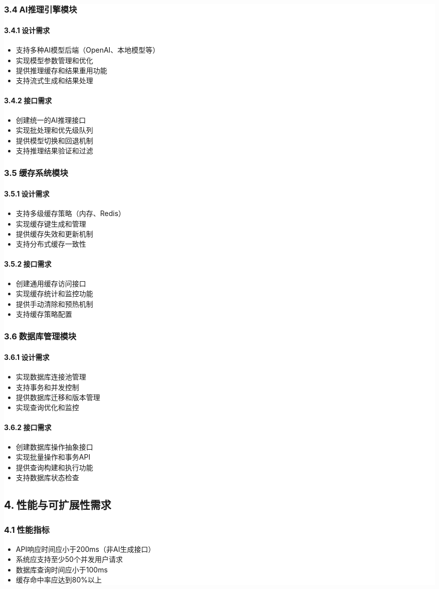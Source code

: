 ### 3.4 AI推理引擎模块

#### 3.4.1 设计需求
- 支持多种AI模型后端（OpenAI、本地模型等）
- 实现模型参数管理和优化
- 提供推理缓存和结果重用功能
- 支持流式生成和结果处理

#### 3.4.2 接口需求
- 创建统一的AI推理接口
- 实现批处理和优先级队列
- 提供模型切换和回退机制
- 支持推理结果验证和过滤

### 3.5 缓存系统模块

#### 3.5.1 设计需求
- 支持多级缓存策略（内存、Redis）
- 实现缓存键生成和管理
- 提供缓存失效和更新机制
- 支持分布式缓存一致性

#### 3.5.2 接口需求
- 创建通用缓存访问接口
- 实现缓存统计和监控功能
- 提供手动清除和预热机制
- 支持缓存策略配置

### 3.6 数据库管理模块

#### 3.6.1 设计需求
- 实现数据库连接池管理
- 支持事务和并发控制
- 提供数据库迁移和版本管理
- 实现查询优化和监控

#### 3.6.2 接口需求
- 创建数据库操作抽象接口
- 实现批量操作和事务API
- 提供查询构建和执行功能
- 支持数据库状态检查

## 4. 性能与可扩展性需求

### 4.1 性能指标
- API响应时间应小于200ms（非AI生成接口）
- 系统应支持至少50个并发用户请求
- 数据库查询时间应小于100ms
- 缓存命中率应达到80%以上
